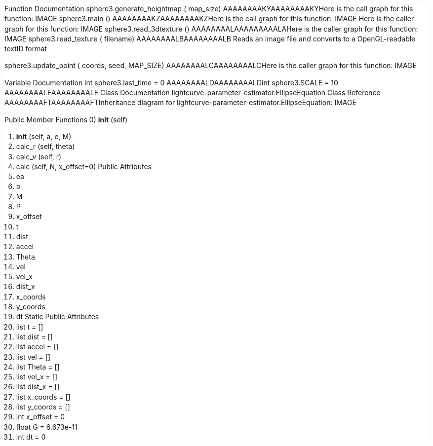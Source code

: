 Function Documentation
sphere3.generate_heightmap (  map_size)
AAAAAAAAKYAAAAAAAAKYHere is the call graph for this function:
IMAGE
sphere3.main ()
AAAAAAAAKZAAAAAAAAKZHere is the call graph for this function:
IMAGE
Here is the caller graph for this function:
IMAGE
sphere3.read_3dtexture ()
AAAAAAAALAAAAAAAAALAHere is the caller graph for this function:
IMAGE
sphere3.read_texture (  filename)
AAAAAAAALBAAAAAAAALB
Reads an image file and converts to a OpenGL-readable textID format
 
sphere3.update_point (  coords,   seed,   MAP_SIZE)
AAAAAAAALCAAAAAAAALCHere is the caller graph for this function:
IMAGE

Variable Documentation
int sphere3.last_time = 0
AAAAAAAALDAAAAAAAALDint sphere3.SCALE = 10
AAAAAAAALEAAAAAAAALE
Class Documentation
lightcurve-parameter-estimator.EllipseEquation Class Reference
AAAAAAAAFTAAAAAAAAFTInheritance diagram for lightcurve-parameter-estimator.EllipseEquation:
IMAGE

Public Member Functions
0)	__init__ (self)
1)	__init__ (self, a, e, M)
2)	calc_r (self, theta)
3)	calc_v (self, r)
4)	calc (self, N, x_offset=0)
Public Attributes
0)	ea
1)	b
2)	M
3)	P
4)	x_offset
5)	t
6)	dist
7)	accel
8)	Theta
9)	vel
10)	vel_x
11)	dist_x
12)	x_coords
13)	y_coords
14)	dt
Static Public Attributes
0)	list t = []
1)	list dist = []
2)	list accel = []
3)	list vel = []
4)	list Theta = []
5)	list vel_x = []
6)	list dist_x = []
7)	list x_coords = []
8)	list y_coords = []
9)	int x_offset = 0
10)	float G = 6.673e-11
11)	int dt = 0
